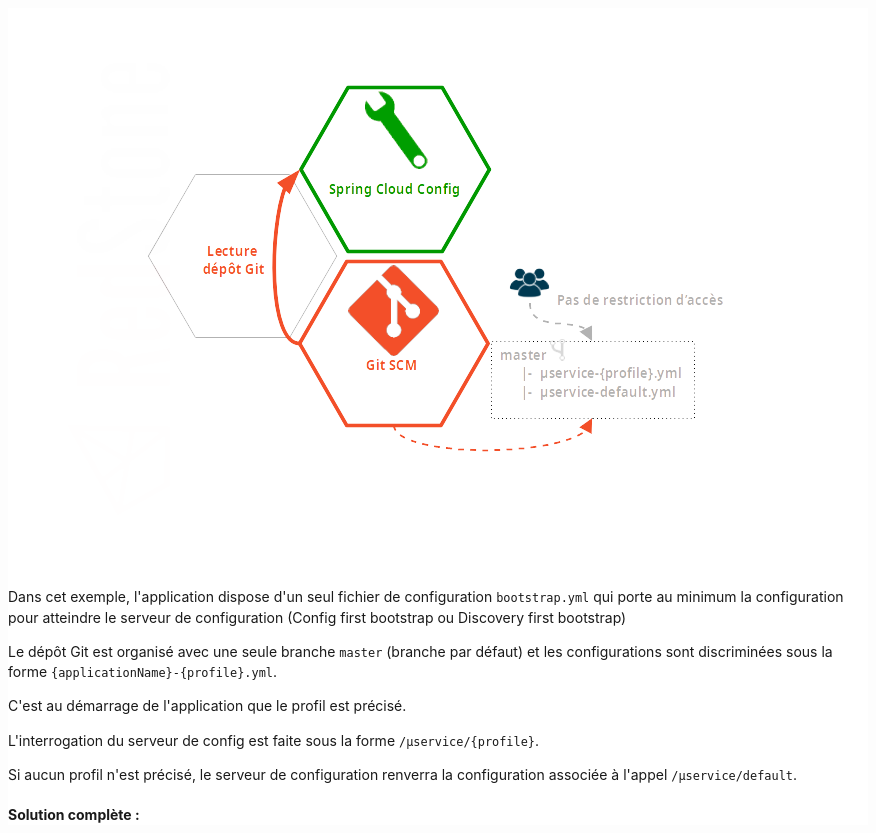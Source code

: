 ![Spring Cloud Config as simple as possible](./resources/SpringCloudConfigSimple.png)

Dans cet exemple, l'application dispose d'un seul fichier de configuration `bootstrap.yml` qui porte au minimum la configuration pour atteindre le serveur de configuration (Config first bootstrap ou Discovery first bootstrap)

Le dépôt Git est organisé avec une seule branche `master` (branche par défaut) et les configurations sont discriminées sous la forme `{applicationName}-{profile}.yml`.

C'est au démarrage de l'application que le profil est précisé.

L'interrogation du serveur de config est faite sous la forme `/µservice/{profile}`.

Si aucun profil n'est précisé, le serveur de configuration renverra la configuration associée à l'appel `/µservice/default`.

#### Solution complète :
